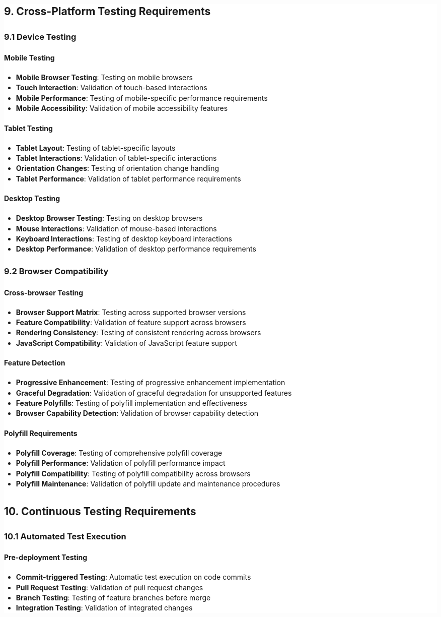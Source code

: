 ## 9. Cross-Platform Testing Requirements

### 9.1 Device Testing

#### Mobile Testing
- **Mobile Browser Testing**: Testing on mobile browsers
- **Touch Interaction**: Validation of touch-based interactions
- **Mobile Performance**: Testing of mobile-specific performance requirements
- **Mobile Accessibility**: Validation of mobile accessibility features

#### Tablet Testing
- **Tablet Layout**: Testing of tablet-specific layouts
- **Tablet Interactions**: Validation of tablet-specific interactions
- **Orientation Changes**: Testing of orientation change handling
- **Tablet Performance**: Validation of tablet performance requirements

#### Desktop Testing
- **Desktop Browser Testing**: Testing on desktop browsers
- **Mouse Interactions**: Validation of mouse-based interactions
- **Keyboard Interactions**: Testing of desktop keyboard interactions
- **Desktop Performance**: Validation of desktop performance requirements

### 9.2 Browser Compatibility

#### Cross-browser Testing
- **Browser Support Matrix**: Testing across supported browser versions
- **Feature Compatibility**: Validation of feature support across browsers
- **Rendering Consistency**: Testing of consistent rendering across browsers
- **JavaScript Compatibility**: Validation of JavaScript feature support

#### Feature Detection
- **Progressive Enhancement**: Testing of progressive enhancement implementation
- **Graceful Degradation**: Validation of graceful degradation for unsupported features
- **Feature Polyfills**: Testing of polyfill implementation and effectiveness
- **Browser Capability Detection**: Validation of browser capability detection

#### Polyfill Requirements
- **Polyfill Coverage**: Testing of comprehensive polyfill coverage
- **Polyfill Performance**: Validation of polyfill performance impact
- **Polyfill Compatibility**: Testing of polyfill compatibility across browsers
- **Polyfill Maintenance**: Validation of polyfill update and maintenance procedures

## 10. Continuous Testing Requirements

### 10.1 Automated Test Execution

#### Pre-deployment Testing
- **Commit-triggered Testing**: Automatic test execution on code commits
- **Pull Request Testing**: Validation of pull request changes
- **Branch Testing**: Testing of feature branches before merge
- **Integration Testing**: Validation of integrated changes
